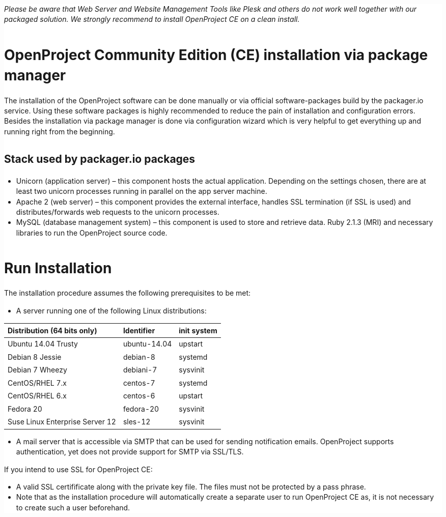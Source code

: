 *Please be aware that Web Server and Website Management Tools like Plesk
and others do not work well together with our packaged solution. We
strongly recommend to install OpenProject CE on a clean install.*

# OpenProject Community Edition (CE) installation via package manager

The installation of the OpenProject software can be done manually or via official software-packages build by the packager.io service. Using these software packages is highly recommended to reduce the pain of installation and configuration errors. Besides the installation via package manager is done via configuration wizard which is very helpful to get everything up and running right from the beginning.

## Stack used by packager.io packages

* Unicorn (application server) – this component hosts the actual application. Depending on the settings chosen, there are at least two unicorn processes running in parallel on the app server machine.
* Apache 2 (web server) – this component provides the external interface, handles SSL termination (if SSL is used) and distributes/forwards web requests to the unicorn processes.
* MySQL (database management system) – this component is used to store and retrieve data.
Ruby 2.1.3 (MRI) and necessary libraries to run the OpenProject source code.

# Run Installation

The installation procedure assumes the following prerequisites to be met:

* A server running one of the following Linux distributions:

| Distribution (64 bits only)     | Identifier   | init system |
| :------------------------------ | :----------- | :---------- |
| Ubuntu 14.04 Trusty             | ubuntu-14.04 | upstart     |
| Debian 8 Jessie                 | debian-8     | systemd     |
| Debian 7 Wheezy                 | debiani-7    | sysvinit    |
| CentOS/RHEL 7.x                 | centos-7     | systemd     |
| CentOS/RHEL 6.x                 | centos-6     | upstart     |
| Fedora 20                       | fedora-20    | sysvinit    |
| Suse Linux Enterprise Server 12 | sles-12      | sysvinit    |

* A mail server that is accessible via SMTP that can be used for sending notification emails. OpenProject supports authentication, yet does not provide support for SMTP via SSL/TLS.

If you intend to use SSL for OpenProject CE:

* A valid SSL certifificate along with the private key file. The files must not be protected by a pass phrase.
* Note that as the installation procedure will automatically create a separate user to run OpenProject CE as, it is not necessary to create such a user beforehand.
